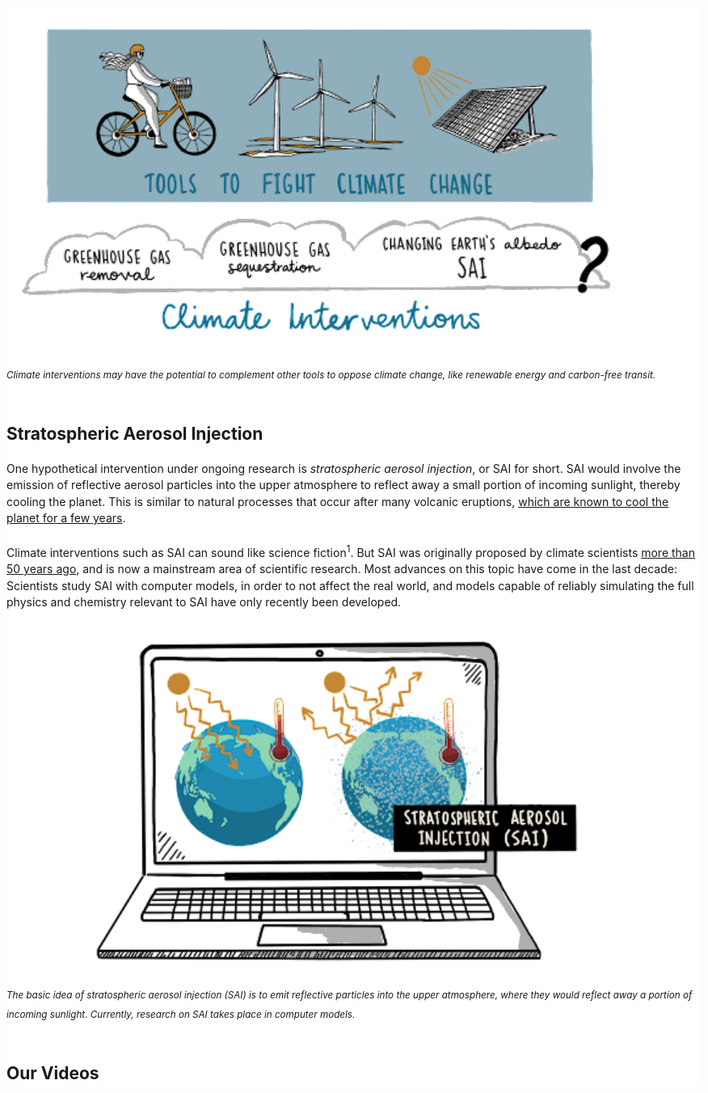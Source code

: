 <img src="/assets/img/climate-interventions.png" width="90%">
<br><sub><i>Climate interventions may have the potential to complement other tools to oppose climate change, like renewable energy and carbon-free transit.</i></sub>
<br><br>
<h2>Stratospheric Aerosol Injection</h2>

One hypothetical intervention under ongoing research is <i>stratospheric aerosol injection</i>, or SAI for short. SAI would involve the emission of reflective aerosol particles into the upper atmosphere to reflect away a small portion of incoming sunlight, thereby cooling the planet. This is similar to natural processes that occur after many volcanic eruptions, [which are known to cool the planet for a few years](https://doi.org/10.1029/1998RG000054). 
<br><br>
Climate interventions such as SAI can sound like science fiction<sup>1</sup>. But SAI was originally proposed by climate scientists [more than 50 years ago](https://doi.org/10.17226/25762), and is now a mainstream area of scientific research. Most advances on this topic have come in the last decade: Scientists study SAI with computer models, in order to not affect the real world, and models capable of reliably simulating the full physics and chemistry relevant to SAI have only recently been developed.
<br><br>
<img src="/assets/img/SAI.png" width="90%">
<br><sub><i>The basic idea of stratospheric aerosol injection (SAI) is to emit reflective particles into the upper atmosphere, where they would reflect away a portion of incoming sunlight. Currently, research on SAI takes place in computer models.</i></sub>
<br><br>
<h2>Our Videos</h2>
